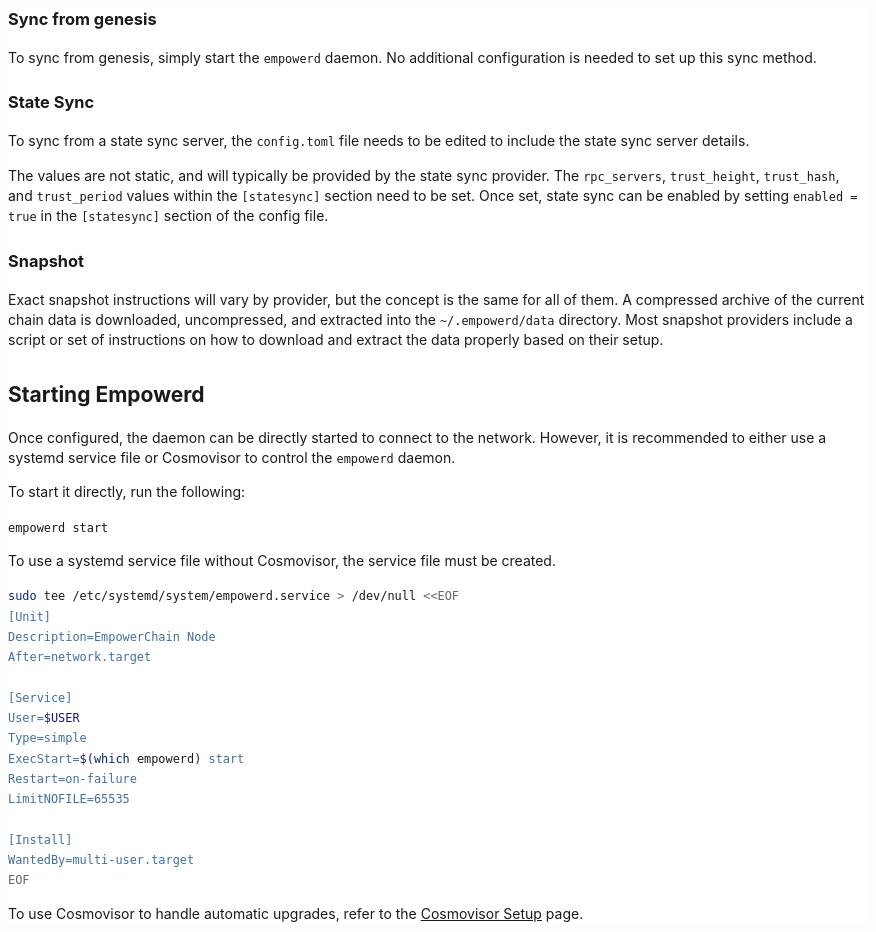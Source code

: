 ### Sync from genesis

To sync from genesis, simply start the `empowerd` daemon. No additional configuration is needed to set up this sync method.

### State Sync

To sync from a state sync server, the `config.toml` file needs to be edited to include the state sync server details.

The values are not static, and will typically be provided by the state sync provider. The `rpc_servers`, `trust_height`, `trust_hash`, and `trust_period` values within the `[statesync]` section need to be set. Once set, state sync can be enabled by setting `enabled = true` in the `[statesync]` section of the config file.

### Snapshot

Exact snapshot instructions will vary by provider, but the concept is the same for all of them. A compressed archive of the current chain data is downloaded, uncompressed, and extracted into the `~/.empowerd/data` directory. Most snapshot providers include a script or set of instructions on how to download and extract the data properly based on their setup.

## Starting Empowerd

Once configured, the daemon can be directly started to connect to the network. However, it is recommended to either use a systemd service file or Cosmovisor to control the `empowerd` daemon.

To start it directly, run the following:

```bash
empowerd start
```

To use a systemd service file without Cosmovisor, the service file must be created. 

```bash
sudo tee /etc/systemd/system/empowerd.service > /dev/null <<EOF
[Unit]
Description=EmpowerChain Node
After=network.target

[Service]
User=$USER
Type=simple
ExecStart=$(which empowerd) start
Restart=on-failure
LimitNOFILE=65535

[Install]
WantedBy=multi-user.target
EOF
```

To use Cosmovisor to handle automatic upgrades, refer to the [Cosmovisor Setup](/validators/cosmovisor-setup) page.
